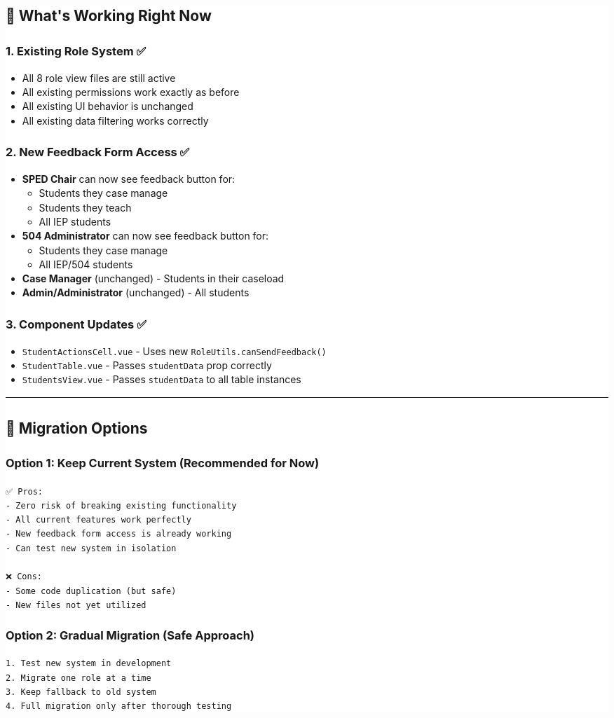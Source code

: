 
## **🎯 What's Working Right Now**

### **1. Existing Role System** ✅
- All 8 role view files are still active
- All existing permissions work exactly as before
- All existing UI behavior is unchanged
- All existing data filtering works correctly

### **2. New Feedback Form Access** ✅
- **SPED Chair** can now see feedback button for:
  - Students they case manage
  - Students they teach
  - All IEP students
- **504 Administrator** can now see feedback button for:
  - Students they case manage
  - All IEP/504 students
- **Case Manager** (unchanged) - Students in their caseload
- **Admin/Administrator** (unchanged) - All students

### **3. Component Updates** ✅
- `StudentActionsCell.vue` - Uses new `RoleUtils.canSendFeedback()`
- `StudentTable.vue` - Passes `studentData` prop correctly
- `StudentsView.vue` - Passes `studentData` to all table instances

---

## **🔄 Migration Options**

### **Option 1: Keep Current System (Recommended for Now)**
```
✅ Pros:
- Zero risk of breaking existing functionality
- All current features work perfectly
- New feedback form access is already working
- Can test new system in isolation

❌ Cons:
- Some code duplication (but safe)
- New files not yet utilized
```

### **Option 2: Gradual Migration (Safe Approach)**
```
1. Test new system in development
2. Migrate one role at a time
3. Keep fallback to old system
4. Full migration only after thorough testing
```
